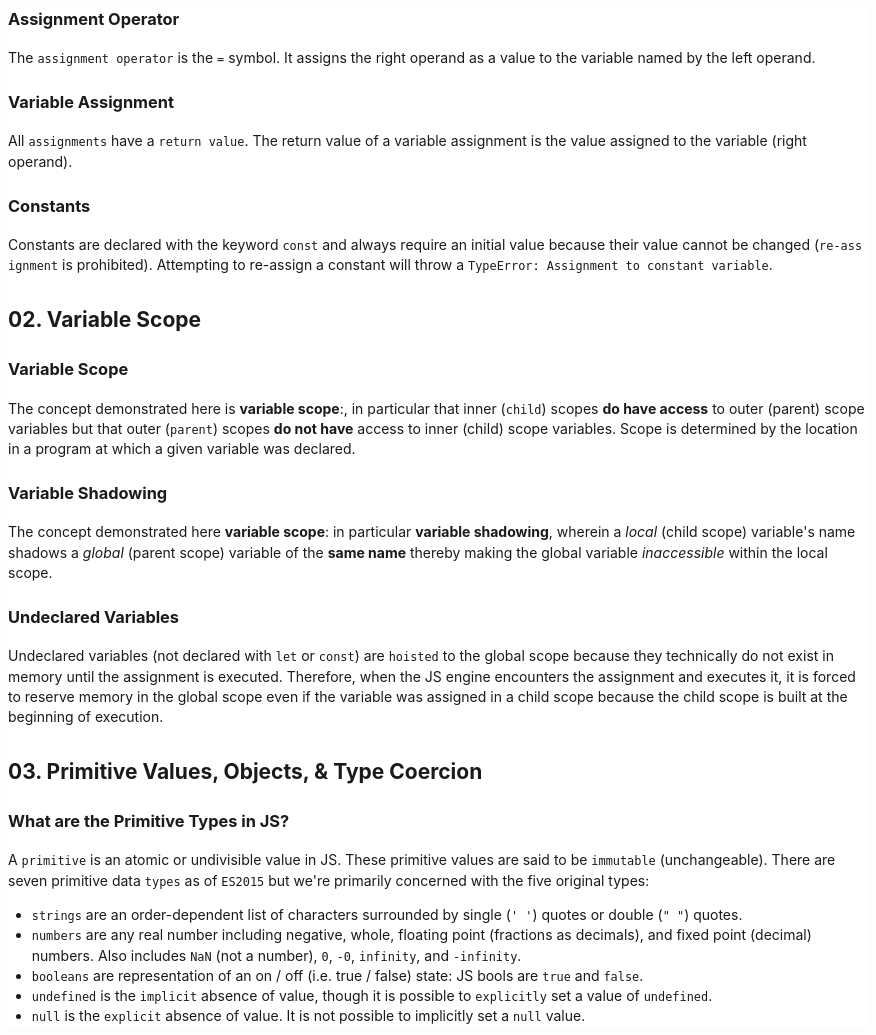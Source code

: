 ### Assignment Operator
The `assignment operator` is the `=` symbol.  It assigns the right operand as a value to the variable named by the left operand.

### Variable Assignment
All `assignments` have a `return value`. The return value of a variable assignment is the value assigned to the variable (right operand).

### Constants
Constants are declared with the keyword `const` and always require an initial value because their value cannot be changed (`re-assignment` is prohibited).  Attempting to re-assign a constant will throw a `TypeError: Assignment to constant variable`.



## 02. Variable Scope

### Variable Scope
The concept demonstrated here is **variable scope**:, in particular that inner (`child`) scopes **do have access** to outer (parent) scope variables but that outer (`parent`) scopes **do not have** access to inner (child) scope variables. Scope is determined by the location in a program at which a given variable was declared.

### Variable Shadowing
The concept demonstrated here **variable scope**: in particular **variable shadowing**, wherein a *local* (child scope) variable's name shadows a *global* (parent scope) variable of the **same name** thereby making the global variable *inaccessible* within the local scope.

### Undeclared Variables
Undeclared variables (not declared with `let` or `const`) are `hoisted` to the global scope because they technically do not exist in memory until the assignment is executed. Therefore, when the JS engine encounters the assignment and executes it, it is forced to reserve memory in the global scope even if the variable was assigned in a child scope because the child scope is built at the beginning of execution.



## 03. Primitive Values, Objects, & Type Coercion

### What are the Primitive Types in JS?
A `primitive` is an atomic or undivisible value in JS.  These primitive values are said to be `immutable` (unchangeable).  There are seven primitive data `types` as of `ES2015` but we're primarily concerned with the five original types:

- `strings` are an order-dependent list of characters surrounded by single (`' '`) quotes or double (`" "`) quotes.
- `numbers` are any real number including negative, whole, floating point (fractions as decimals), and fixed point (decimal) numbers. Also includes `NaN` (not a number), `0`, `-0`, `infinity`, and `-infinity`.
- `booleans` are representation of an on / off (i.e. true / false) state: JS bools are `true` and `false`.
- `undefined` is the `implicit` absence of value, though it is possible to `explicitly` set a value of `undefined`.
- `null` is the `explicit` absence of value.  It is not possible to implicitly set a `null` value.

